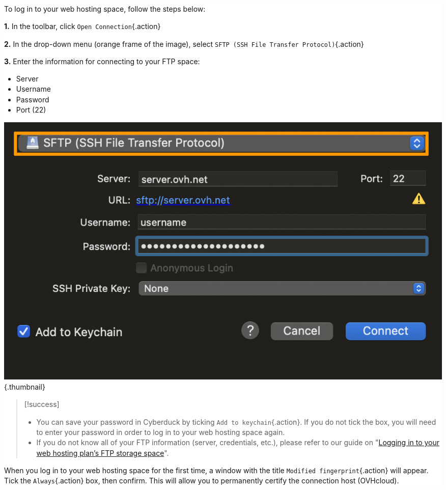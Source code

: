 To log in to your web hosting space, follow the steps below:

**1.** In the toolbar, click `Open Connection`{.action}

**2.** In the drop-down menu (orange frame of the image), select `SFTP (SSH File Transfer Protocol)`{.action}

**3.** Enter the information for connecting to your FTP space:

- Server
- Username
- Password
- Port (22)

![hosting](images/sftp-connection.png){.thumbnail}

> [!success]
>
> - You can save your password in Cyberduck by ticking `Add to keychain`{.action}. If you do not tick the box, you will need to enter your password in order to log in to your web hosting space again.
> - If you do not know all of your FTP information (server, credentials, etc.), please refer to our guide on "[Logging in to your web hosting plan’s FTP storage space](/pages/web_cloud/web_hosting/ftp_connection)".
> 

When you log in to your web hosting space for the first time, a window with the title `Modified fingerprint`{.action} will appear. Tick the `Always`{.action} box, then confirm. This will allow you to permanently certify the connection host (OVHcloud).
